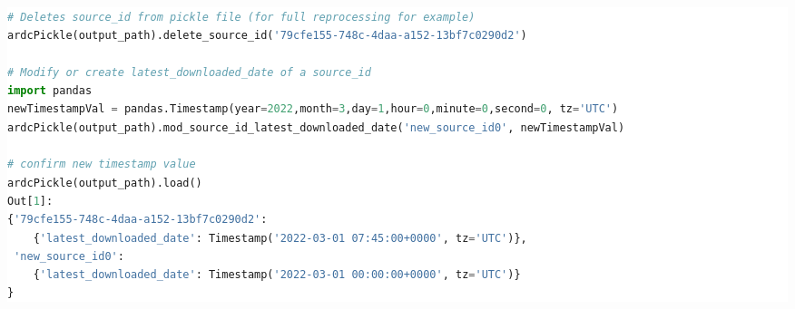 ```python
# Deletes source_id from pickle file (for full reprocessing for example)
ardcPickle(output_path).delete_source_id('79cfe155-748c-4daa-a152-13bf7c0290d2')       

# Modify or create latest_downloaded_date of a source_id
import pandas
newTimestampVal = pandas.Timestamp(year=2022,month=3,day=1,hour=0,minute=0,second=0, tz='UTC')
ardcPickle(output_path).mod_source_id_latest_downloaded_date('new_source_id0', newTimestampVal)

# confirm new timestamp value
ardcPickle(output_path).load()
Out[1]:
{'79cfe155-748c-4daa-a152-13bf7c0290d2':
    {'latest_downloaded_date': Timestamp('2022-03-01 07:45:00+0000', tz='UTC')},
 'new_source_id0': 
    {'latest_downloaded_date': Timestamp('2022-03-01 00:00:00+0000', tz='UTC')}
}
```